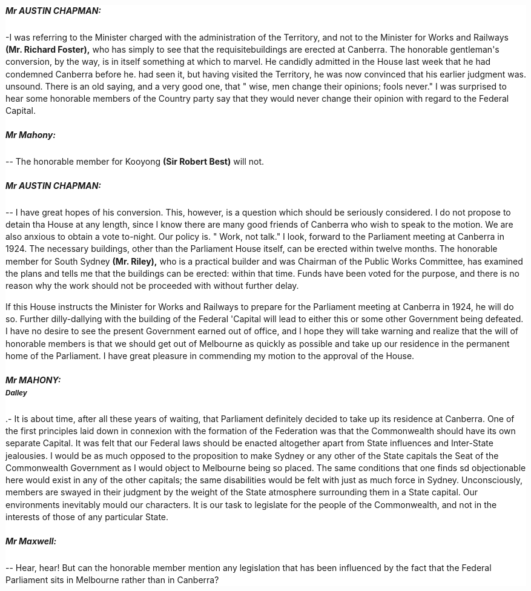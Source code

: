 ##### Mr AUSTIN CHAPMAN:

-I was referring to the Minister charged with the administration of the Territory, and not to the Minister for Works and Railways  **(Mr. Richard Foster),**  who has simply to see that the requisitebuildings are erected at Canberra. The honorable gentleman's conversion, by the way, is in itself something at which to marvel. He candidly admitted in the House last week that he had condemned Canberra before he. had seen it, but having visited the Territory, he was now convinced that his earlier judgment was. unsound. There is an old saying, and a very good one, that " wise, men change their opinions; fools never." I was surprised to hear some honorable members of the Country party say that they would never change their opinion with regard to the Federal Capital. 

##### Mr Mahony:

-- The honorable member for Kooyong  **(Sir Robert Best)**  will not. 

##### Mr AUSTIN CHAPMAN:

-- I have great hopes of his conversion. This, however, is a question which should be seriously considered. I do not propose to detain tha House at any length, since I know there are many good friends of Canberra who wish to speak to the motion. We are also anxious to obtain a vote to-night. Our policy is. " Work, not talk." I look, forward to the Parliament meeting at Canberra in 1924. The necessary buildings, other than the Parliament House itself, can be erected within twelve months. The honorable member for South Sydney  **(Mr. Riley),**  who is a practical builder and was  Chairman  of the Public Works Committee, has examined the plans and tells me that the buildings can be erected: within that time. Funds have been voted for the purpose, and there is no reason why the work should not be proceeded with without further delay. 

If this House instructs the Minister for Works and Railways to prepare for the Parliament meeting at Canberra in 1924, he will do so. Further dilly-dallying with the building of the Federal 'Capital will lead to either this or some other Government being defeated. I have no  desire  to see the present Government  earned  out of office, and I hope they will take warning and realize that the will of honorable members is that we should get out of Melbourne as quickly as possible and take up our residence in the permanent home of the Parliament. I have great pleasure in commending my motion to the approval of the House. 

##### Mr MAHONY:<br><small class="text-muted">Dalley</small>

.- It is about time, after all these years of waiting, that Parliament definitely decided to take up its residence at Canberra. One of the first principles laid down in connexion with the formation of the Federation was that the Commonwealth should have its own separate Capital. It was felt that our Federal laws should be enacted altogether apart from State influences and Inter-State jealousies. I would be as much opposed to the proposition to make Sydney or any other of the State capitals the Seat of the Commonwealth Government as I would object to Melbourne being so placed. The same conditions that one finds sd objectionable here would exist in any of the other capitals; the same disabilities would be felt with just as much force in Sydney. Unconsciously, members are swayed in their judgment by the weight of the State atmosphere surrounding them in a State capital. Our environments inevitably mould our characters. It is our task to legislate for the people of the Commonwealth, and not in the interests of those of any particular State. 

##### Mr Maxwell:

-- Hear, hear! But can the honorable member mention any legislation that has been influenced by the fact that the Federal Parliament sits in Melbourne rather than in Canberra? 
